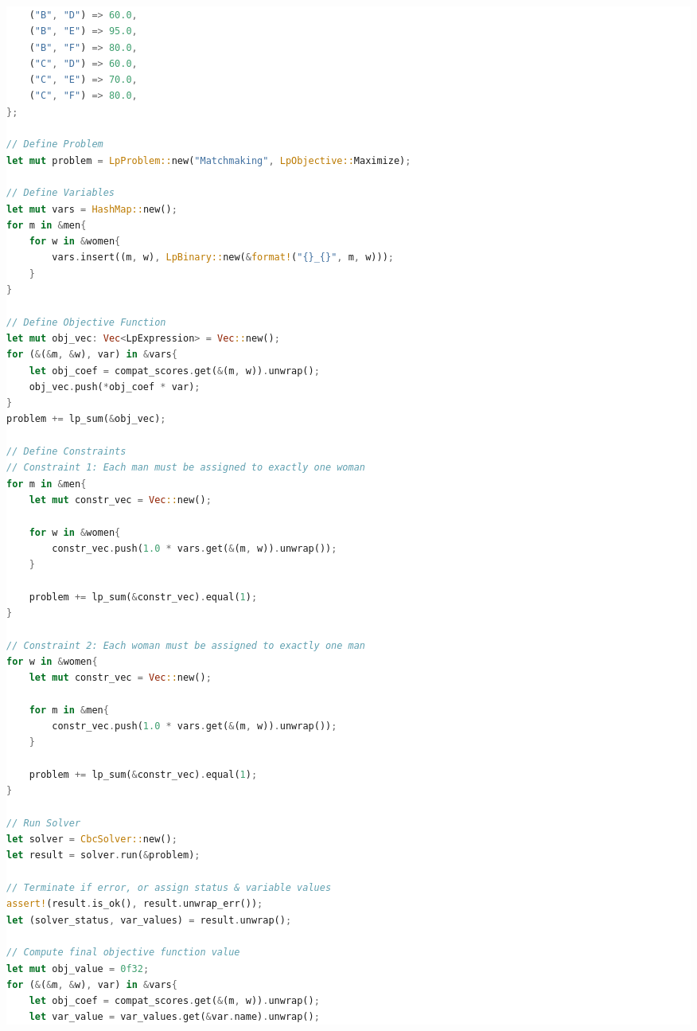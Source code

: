 ```rust
    ("B", "D") => 60.0,
    ("B", "E") => 95.0,
    ("B", "F") => 80.0,
    ("C", "D") => 60.0,
    ("C", "E") => 70.0,
    ("C", "F") => 80.0,
};

// Define Problem
let mut problem = LpProblem::new("Matchmaking", LpObjective::Maximize);

// Define Variables
let mut vars = HashMap::new();
for m in &men{
    for w in &women{
        vars.insert((m, w), LpBinary::new(&format!("{}_{}", m, w)));
    }
}

// Define Objective Function
let mut obj_vec: Vec<LpExpression> = Vec::new();
for (&(&m, &w), var) in &vars{
    let obj_coef = compat_scores.get(&(m, w)).unwrap();
    obj_vec.push(*obj_coef * var);
}
problem += lp_sum(&obj_vec);

// Define Constraints
// Constraint 1: Each man must be assigned to exactly one woman
for m in &men{
    let mut constr_vec = Vec::new();

    for w in &women{
        constr_vec.push(1.0 * vars.get(&(m, w)).unwrap());
    }

    problem += lp_sum(&constr_vec).equal(1);
}

// Constraint 2: Each woman must be assigned to exactly one man
for w in &women{
    let mut constr_vec = Vec::new();

    for m in &men{
        constr_vec.push(1.0 * vars.get(&(m, w)).unwrap());
    }

    problem += lp_sum(&constr_vec).equal(1);
}

// Run Solver
let solver = CbcSolver::new();
let result = solver.run(&problem);

// Terminate if error, or assign status & variable values
assert!(result.is_ok(), result.unwrap_err());
let (solver_status, var_values) = result.unwrap();

// Compute final objective function value
let mut obj_value = 0f32;
for (&(&m, &w), var) in &vars{
    let obj_coef = compat_scores.get(&(m, w)).unwrap();
    let var_value = var_values.get(&var.name).unwrap();
```